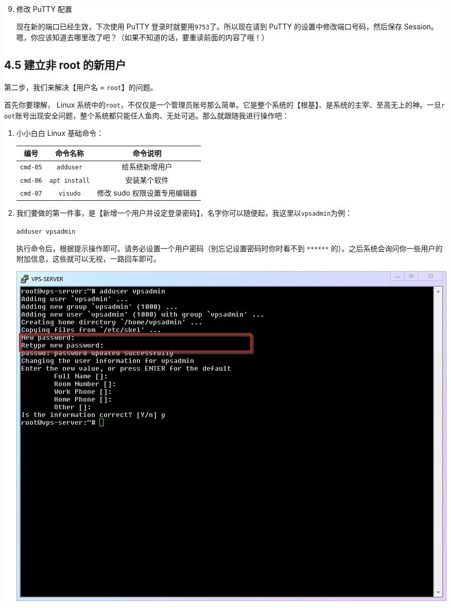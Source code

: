 9. 修改 PuTTY 配置

   现在新的端口已经生效，下次使用 PuTTY 登录时就要用`9753`了。所以现在请到 PuTTY 的设置中修改端口号码，然后保存 Session。嗯，你应该知道去哪里改了吧？（如果不知道的话，要重读前面的内容了哦！）

## 4.5 建立非 root 的新用户

第二步，我们来解决【用户名 = `root`】的问题。

首先你要理解， Linux 系统中的`root`，不仅仅是一个管理员账号那么简单。它是整个系统的【根基】、是系统的主宰、至高无上的神。一旦`root`账号出现安全问题，整个系统都只能任人鱼肉、无处可逃。那么就跟随我进行操作吧：

1. 小小白白 Linux 基础命令：

   |   编号   |   命令名称    |           命令说明           |
   | :------: | :-----------: | :--------------------------: |
   | `cmd-05` |   `adduser`   |        给系统新增用户        |
   | `cmd-06` | `apt install` |         安装某个软件         |
   | `cmd-07` |   `visudo`    | 修改 sudo 权限设置专用编辑器 |

2. 我们要做的第一件事，是【新增一个用户并设定登录密码】，名字你可以随便起，我这里以`vpsadmin`为例：

   ```shell
   adduser vpsadmin
   ```

   执行命令后，根据提示操作即可。请务必设置一个用户密码（别忘记设置密码时你时看不到 `******` 的）。之后系统会询问你一些用户的附加信息，这些就可以无视，一路回车即可。

   ![建立新用户](./ch04-img03-adduser.png)
